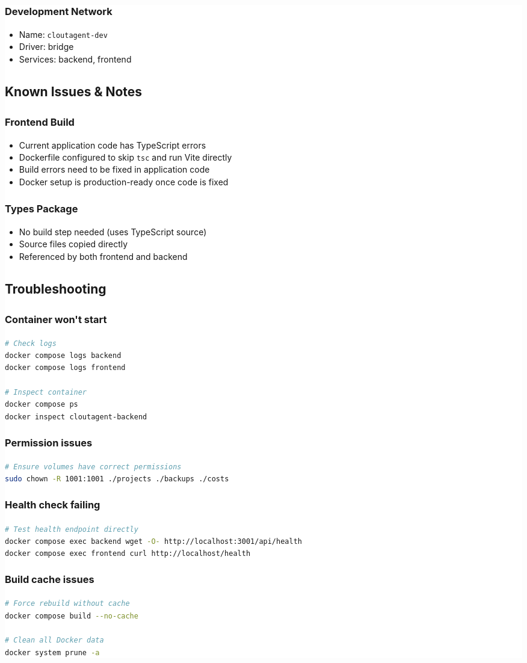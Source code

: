 ### Development Network
- Name: `cloutagent-dev`
- Driver: bridge
- Services: backend, frontend

## Known Issues & Notes

### Frontend Build
- Current application code has TypeScript errors
- Dockerfile configured to skip `tsc` and run Vite directly
- Build errors need to be fixed in application code
- Docker setup is production-ready once code is fixed

### Types Package
- No build step needed (uses TypeScript source)
- Source files copied directly
- Referenced by both frontend and backend

## Troubleshooting

### Container won't start
```bash
# Check logs
docker compose logs backend
docker compose logs frontend

# Inspect container
docker compose ps
docker inspect cloutagent-backend
```

### Permission issues
```bash
# Ensure volumes have correct permissions
sudo chown -R 1001:1001 ./projects ./backups ./costs
```

### Health check failing
```bash
# Test health endpoint directly
docker compose exec backend wget -O- http://localhost:3001/api/health
docker compose exec frontend curl http://localhost/health
```

### Build cache issues
```bash
# Force rebuild without cache
docker compose build --no-cache

# Clean all Docker data
docker system prune -a
```
